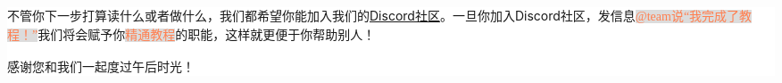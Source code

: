 不管你下一步打算读什么或者做什么，我们都希望你能加入我们的[Discord社区](https://discord.gg/AZsgcXu)。一旦你加入Discord社区，发信息<span style="color:#FF7F50;background:#DCDCDC;font-size:4;font-family:微软雅黑;">@team说“我完成了教程！”</span>我们将会赋予你<span style="color:#FF7F50;background:#DCDCDC;font-size:4;font-family:微软雅黑;">精通教程</span>的职能，这样就更便于你帮助别人！

感谢您和我们一起度过午后时光！
